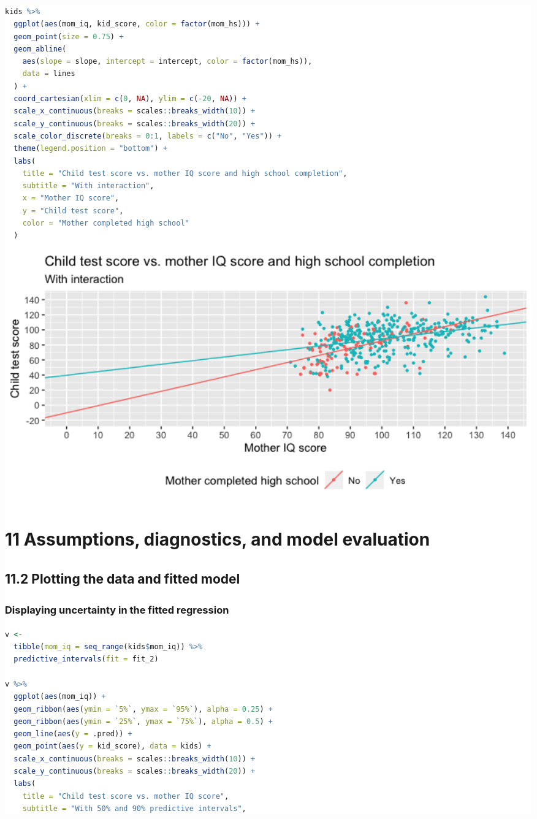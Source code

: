 ``` r
kids %>% 
  ggplot(aes(mom_iq, kid_score, color = factor(mom_hs))) +
  geom_point(size = 0.75) +
  geom_abline(
    aes(slope = slope, intercept = intercept, color = factor(mom_hs)),
    data = lines
  ) +
  coord_cartesian(xlim = c(0, NA), ylim = c(-20, NA)) +
  scale_x_continuous(breaks = scales::breaks_width(10)) +
  scale_y_continuous(breaks = scales::breaks_width(20)) +
  scale_color_discrete(breaks = 0:1, labels = c("No", "Yes")) +
  theme(legend.position = "bottom") +
  labs(
    title = "Child test score vs. mother IQ score and high school completion",
    subtitle = "With interaction",
    x = "Mother IQ score",
    y = "Child test score",
    color = "Mother completed high school"
  )
```

<img src="kidiq_tv_files/figure-gfm/unnamed-chunk-11-1.png" width="100%" />

# 11 Assumptions, diagnostics, and model evaluation

## 11.2 Plotting the data and fitted model

### Displaying uncertainty in the fitted regression

``` r
v <- 
  tibble(mom_iq = seq_range(kids$mom_iq)) %>% 
  predictive_intervals(fit = fit_2)

v %>% 
  ggplot(aes(mom_iq)) +
  geom_ribbon(aes(ymin = `5%`, ymax = `95%`), alpha = 0.25) +
  geom_ribbon(aes(ymin = `25%`, ymax = `75%`), alpha = 0.5) +
  geom_line(aes(y = .pred)) +
  geom_point(aes(y = kid_score), data = kids) +
  scale_x_continuous(breaks = scales::breaks_width(10)) +
  scale_y_continuous(breaks = scales::breaks_width(20)) +
  labs(
    title = "Child test score vs. mother IQ score",
    subtitle = "With 50% and 90% predictive intervals",
```
